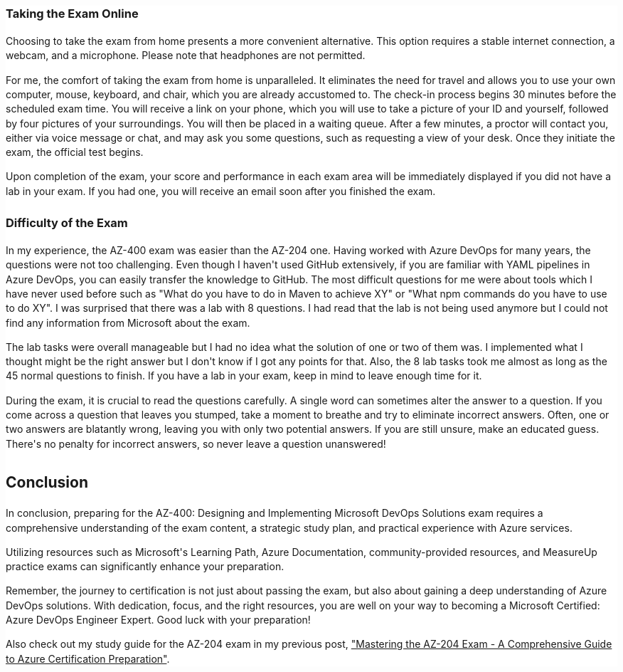 ### Taking the Exam Online

Choosing to take the exam from home presents a more convenient alternative. This option requires a stable internet connection, a webcam, and a microphone. Please note that headphones are not permitted.

For me, the comfort of taking the exam from home is unparalleled. It eliminates the need for travel and allows you to use your own computer, mouse, keyboard, and chair, which you are already accustomed to. The check-in process begins 30 minutes before the scheduled exam time. You will receive a link on your phone, which you will use to take a picture of your ID and yourself, followed by four pictures of your surroundings. You will then be placed in a waiting queue. After a few minutes, a proctor will contact you, either via voice message or chat, and may ask you some questions, such as requesting a view of your desk. Once they initiate the exam, the official test begins.

Upon completion of the exam, your score and performance in each exam area will be immediately displayed if you did not have a lab in your exam. If you had one, you will receive an email soon after you finished the exam.

### Difficulty of the Exam

In my experience, the AZ-400 exam was easier than the AZ-204 one. Having worked with Azure DevOps for many years, the questions were not too challenging. Even though I haven't used GitHub extensively, if you are familiar with YAML pipelines in Azure DevOps, you can easily transfer the knowledge to GitHub. The most difficult questions for me were about tools which I have never used before such as "What do you have to do in Maven to achieve XY" or "What npm commands do you have to use to do XY". I was surprised that there was a lab with 8 questions. I had read that the lab is not being used anymore but I could not find any information from Microsoft about the exam.

The lab tasks were overall manageable but I had no idea what the solution of one or two of them was. I implemented what I thought might be the right answer but I don't know if I got any points for that. Also, the 8 lab tasks took me almost as long as the 45 normal questions to finish. If you have a lab in your exam, keep in mind to leave enough time for it.

During the exam, it is crucial to read the questions carefully. A single word can sometimes alter the answer to a question. If you come across a question that leaves you stumped, take a moment to breathe and try to eliminate incorrect answers. Often, one or two answers are blatantly wrong, leaving you with only two potential answers. If you are still unsure, make an educated guess. There's no penalty for incorrect answers, so never leave a question unanswered!

## Conclusion

In conclusion, preparing for the AZ-400: Designing and Implementing Microsoft DevOps Solutions exam requires a comprehensive understanding of the exam content, a strategic study plan, and practical experience with Azure services. 

Utilizing resources such as Microsoft's Learning Path, Azure Documentation, community-provided resources, and MeasureUp practice exams can significantly enhance your preparation. 

Remember, the journey to certification is not just about passing the exam, but also about gaining a deep understanding of Azure DevOps solutions. With dedication, focus, and the right resources, you are well on your way to becoming a Microsoft Certified: Azure DevOps Engineer Expert. Good luck with your preparation!

Also check out my study guide for the AZ-204 exam in my previous post, ["Mastering the AZ-204 Exam - A Comprehensive Guide to Azure Certification Preparation"](/mastering-az-204-exam-comprehensive-guide-azure-certification-preparation).